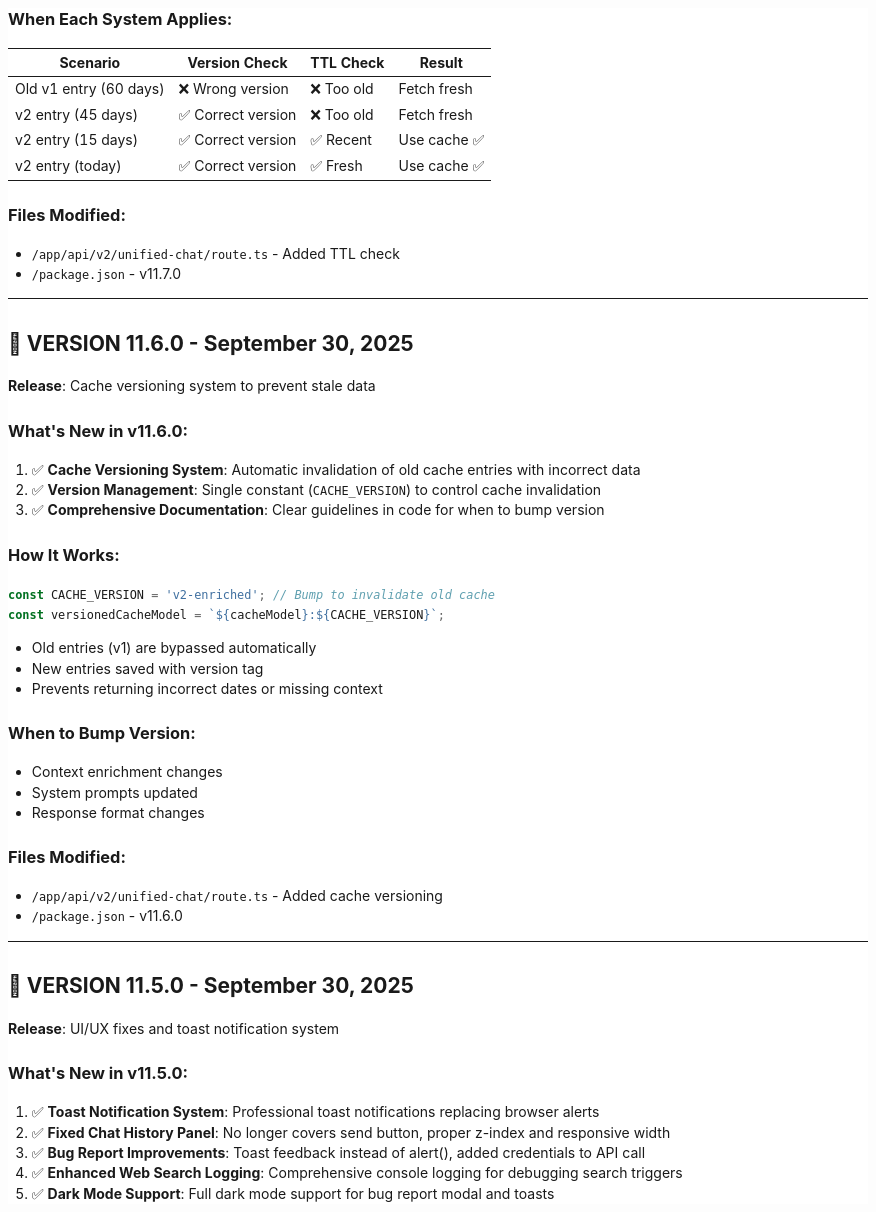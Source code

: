 ### When Each System Applies:

| Scenario | Version Check | TTL Check | Result |
|----------|---------------|-----------|--------|
| Old v1 entry (60 days) | ❌ Wrong version | ❌ Too old | Fetch fresh |
| v2 entry (45 days) | ✅ Correct version | ❌ Too old | Fetch fresh |
| v2 entry (15 days) | ✅ Correct version | ✅ Recent | Use cache ✅ |
| v2 entry (today) | ✅ Correct version | ✅ Fresh | Use cache ✅ |

### Files Modified:
- `/app/api/v2/unified-chat/route.ts` - Added TTL check
- `/package.json` - v11.7.0

---

## 🚀 VERSION 11.6.0 - September 30, 2025
**Release**: Cache versioning system to prevent stale data

### What's New in v11.6.0:
1. ✅ **Cache Versioning System**: Automatic invalidation of old cache entries with incorrect data
2. ✅ **Version Management**: Single constant (`CACHE_VERSION`) to control cache invalidation
3. ✅ **Comprehensive Documentation**: Clear guidelines in code for when to bump version

### How It Works:
```typescript
const CACHE_VERSION = 'v2-enriched'; // Bump to invalidate old cache
const versionedCacheModel = `${cacheModel}:${CACHE_VERSION}`;
```
- Old entries (v1) are bypassed automatically
- New entries saved with version tag
- Prevents returning incorrect dates or missing context

### When to Bump Version:
- Context enrichment changes
- System prompts updated
- Response format changes

### Files Modified:
- `/app/api/v2/unified-chat/route.ts` - Added cache versioning
- `/package.json` - v11.6.0

---

## 🚀 VERSION 11.5.0 - September 30, 2025
**Release**: UI/UX fixes and toast notification system

### What's New in v11.5.0:
1. ✅ **Toast Notification System**: Professional toast notifications replacing browser alerts
2. ✅ **Fixed Chat History Panel**: No longer covers send button, proper z-index and responsive width
3. ✅ **Bug Report Improvements**: Toast feedback instead of alert(), added credentials to API call
4. ✅ **Enhanced Web Search Logging**: Comprehensive console logging for debugging search triggers
5. ✅ **Dark Mode Support**: Full dark mode support for bug report modal and toasts
